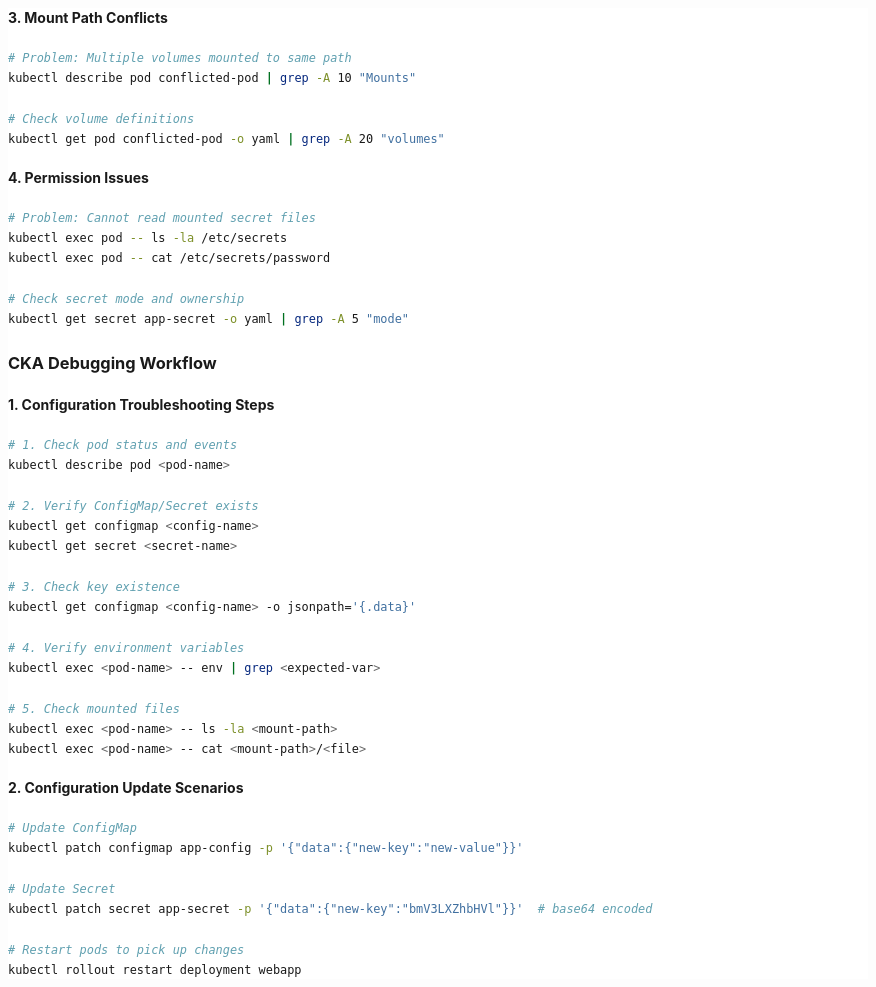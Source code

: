 #### 3. Mount Path Conflicts
```bash
# Problem: Multiple volumes mounted to same path
kubectl describe pod conflicted-pod | grep -A 10 "Mounts"

# Check volume definitions
kubectl get pod conflicted-pod -o yaml | grep -A 20 "volumes"
```

#### 4. Permission Issues
```bash
# Problem: Cannot read mounted secret files
kubectl exec pod -- ls -la /etc/secrets
kubectl exec pod -- cat /etc/secrets/password

# Check secret mode and ownership
kubectl get secret app-secret -o yaml | grep -A 5 "mode"
```

### CKA Debugging Workflow

#### 1. Configuration Troubleshooting Steps
```bash
# 1. Check pod status and events
kubectl describe pod <pod-name>

# 2. Verify ConfigMap/Secret exists
kubectl get configmap <config-name>
kubectl get secret <secret-name>

# 3. Check key existence
kubectl get configmap <config-name> -o jsonpath='{.data}'

# 4. Verify environment variables
kubectl exec <pod-name> -- env | grep <expected-var>

# 5. Check mounted files
kubectl exec <pod-name> -- ls -la <mount-path>
kubectl exec <pod-name> -- cat <mount-path>/<file>
```

#### 2. Configuration Update Scenarios
```bash
# Update ConfigMap
kubectl patch configmap app-config -p '{"data":{"new-key":"new-value"}}'

# Update Secret
kubectl patch secret app-secret -p '{"data":{"new-key":"bmV3LXZhbHVl"}}'  # base64 encoded

# Restart pods to pick up changes
kubectl rollout restart deployment webapp
```
